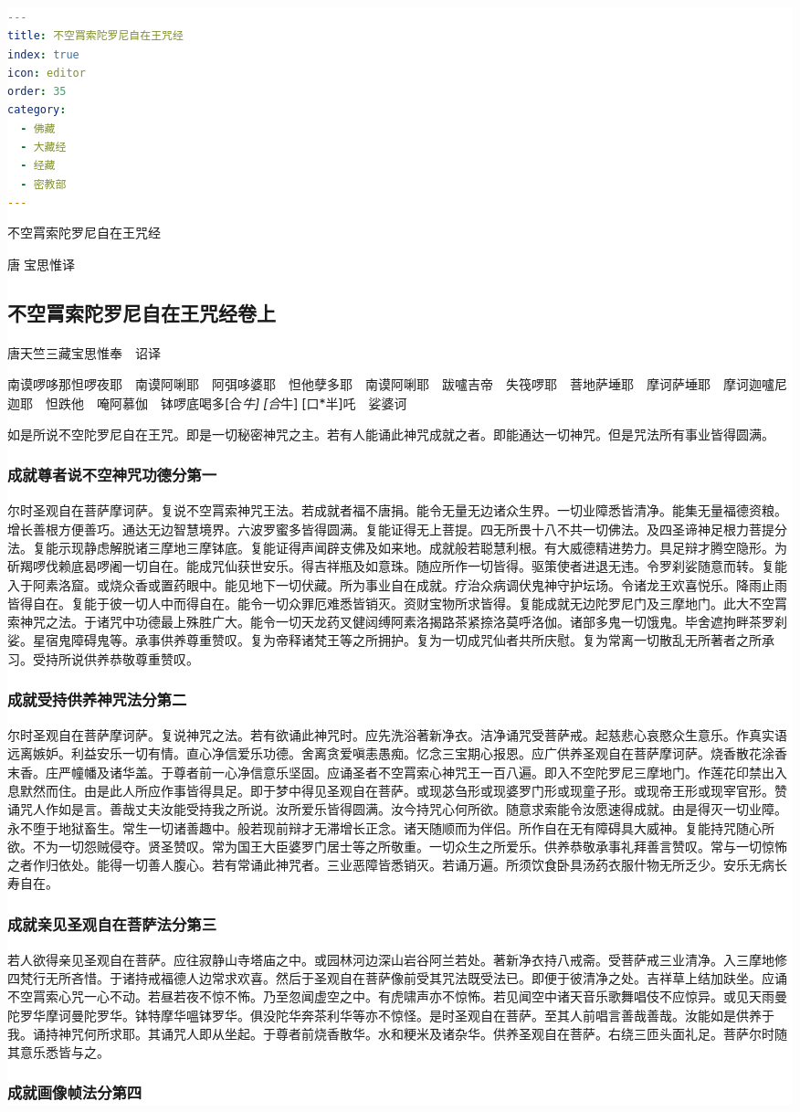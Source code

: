 ```yaml
---
title: 不空罥索陀罗尼自在王咒经
index: true
icon: editor
order: 35
category:
  - 佛藏
  - 大藏经
  - 经藏
  - 密教部
---
```


  不空罥索陀罗尼自在王咒经  

唐 宝思惟译  

## 不空罥索陀罗尼自在王咒经卷上

唐天竺三藏宝思惟奉　诏译  

南谟啰哆那怛啰夜耶　南谟阿唎耶　阿弭哆婆耶　怛他孽多耶　南谟阿唎耶　跋嚧吉帝　失筏啰耶　菩地萨埵耶　摩诃萨埵耶　摩诃迦嚧尼迦耶　怛跌他　唵阿慕伽　钵啰底喝多[合*牛] [合*牛] [口*半]吒　娑婆诃  

如是所说不空陀罗尼自在王咒。即是一切秘密神咒之主。若有人能诵此神咒成就之者。即能通达一切神咒。但是咒法所有事业皆得圆满。  

### 成就尊者说不空神咒功德分第一

尔时圣观自在菩萨摩诃萨。复说不空罥索神咒王法。若成就者福不唐捐。能令无量无边诸众生界。一切业障悉皆清净。能集无量福德资粮。增长善根方便善巧。通达无边智慧境界。六波罗蜜多皆得圆满。复能证得无上菩提。四无所畏十八不共一切佛法。及四圣谛神足根力菩提分法。复能示现静虑解脱诸三摩地三摩钵底。复能证得声闻辟支佛及如来地。成就般若聪慧利根。有大威德精进势力。具足辩才腾空隐形。为斫羯啰伐赖底曷啰阇一切自在。能成咒仙获世安乐。得吉祥瓶及如意珠。随应所作一切皆得。驱策使者进退无违。令罗刹娑随意而转。复能入于阿素洛窟。或烧众香或置药眼中。能见地下一切伏藏。所为事业自在成就。疗治众病调伏鬼神守护坛场。令诸龙王欢喜悦乐。降雨止雨皆得自在。复能于彼一切人中而得自在。能令一切众罪厄难悉皆销灭。资财宝物所求皆得。复能成就无边陀罗尼门及三摩地门。此大不空罥索神咒之法。于诸咒中功德最上殊胜广大。能令一切天龙药叉健闼缚阿素洛揭路茶紧捺洛莫呼洛伽。诸部多鬼一切饿鬼。毕舍遮拘畔茶罗刹娑。星宿鬼障碍鬼等。承事供养尊重赞叹。复为帝释诸梵王等之所拥护。复为一切成咒仙者共所庆慰。复为常离一切散乱无所著者之所承习。受持所说供养恭敬尊重赞叹。  

### 成就受持供养神咒法分第二

尔时圣观自在菩萨摩诃萨。复说神咒之法。若有欲诵此神咒时。应先洗浴著新净衣。洁净诵咒受菩萨戒。起慈悲心哀愍众生意乐。作真实语远离嫉妒。利益安乐一切有情。直心净信爱乐功德。舍离贪爱嗔恚愚痴。忆念三宝期心报恩。应广供养圣观自在菩萨摩诃萨。烧香散花涂香末香。庄严幢幡及诸华盖。于尊者前一心净信意乐坚固。应诵圣者不空罥索心神咒王一百八遍。即入不空陀罗尼三摩地门。作莲花印禁出入息默然而住。由是此人所应作事皆得具足。即于梦中得见圣观自在菩萨。或现苾刍形或现婆罗门形或现童子形。或现帝王形或现宰官形。赞诵咒人作如是言。善哉丈夫汝能受持我之所说。汝所爱乐皆得圆满。汝今持咒心何所欲。随意求索能令汝愿速得成就。由是得灭一切业障。永不堕于地狱畜生。常生一切诸善趣中。般若现前辩才无滞增长正念。诸天随顺而为伴侣。所作自在无有障碍具大威神。复能持咒随心所欲。不为一切怨贼侵夺。贤圣赞叹。常为国王大臣婆罗门居士等之所敬重。一切众生之所爱乐。供养恭敬承事礼拜善言赞叹。常与一切惊怖之者作归依处。能得一切善人腹心。若有常诵此神咒者。三业恶障皆悉销灭。若诵万遍。所须饮食卧具汤药衣服什物无所乏少。安乐无病长寿自在。  

### 成就亲见圣观自在菩萨法分第三

若人欲得亲见圣观自在菩萨。应往寂静山寺塔庙之中。或园林河边深山岩谷阿兰若处。著新净衣持八戒斋。受菩萨戒三业清净。入三摩地修四梵行无所吝惜。于诸持戒福德人边常求欢喜。然后于圣观自在菩萨像前受其咒法既受法已。即便于彼清净之处。吉祥草上结加趺坐。应诵不空罥索心咒一心不动。若昼若夜不惊不怖。乃至忽闻虚空之中。有虎啸声亦不惊怖。若见闻空中诸天音乐歌舞唱伎不应惊异。或见天雨曼陀罗华摩诃曼陀罗华。钵特摩华嗢钵罗华。俱没陀华奔茶利华等亦不惊怪。是时圣观自在菩萨。至其人前唱言善哉善哉。汝能如是供养于我。诵持神咒何所求耶。其诵咒人即从坐起。于尊者前烧香散华。水和粳米及诸杂华。供养圣观自在菩萨。右绕三匝头面礼足。菩萨尔时随其意乐悉皆与之。  

### 成就画像帧法分第四
